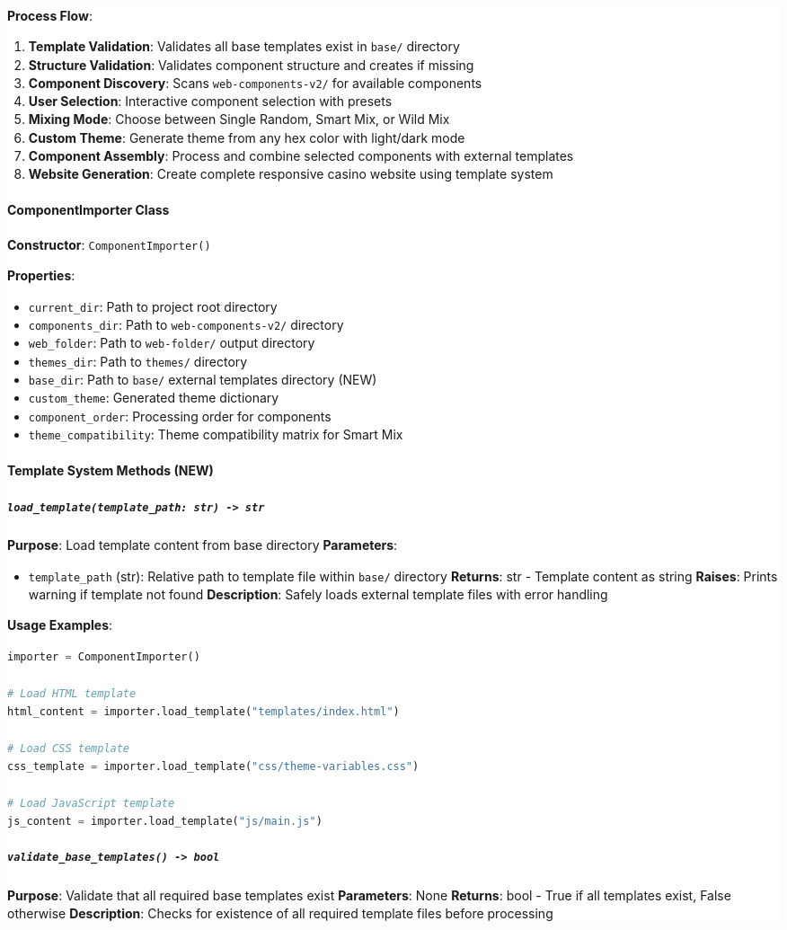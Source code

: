 **Process Flow**:

1. **Template Validation**: Validates all base templates exist in `base/` directory
2. **Structure Validation**: Validates component structure and creates if missing
3. **Component Discovery**: Scans `web-components-v2/` for available components
4. **User Selection**: Interactive component selection with presets
5. **Mixing Mode**: Choose between Single Random, Smart Mix, or Wild Mix
6. **Custom Theme**: Generate theme from any hex color with light/dark mode
7. **Component Assembly**: Process and combine selected components with external templates
8. **Website Generation**: Create complete responsive casino website using template system

#### ComponentImporter Class

**Constructor**: `ComponentImporter()`

**Properties**:

- `current_dir`: Path to project root directory
- `components_dir`: Path to `web-components-v2/` directory
- `web_folder`: Path to `web-folder/` output directory
- `themes_dir`: Path to `themes/` directory
- `base_dir`: Path to `base/` external templates directory (NEW)
- `custom_theme`: Generated theme dictionary
- `component_order`: Processing order for components
- `theme_compatibility`: Theme compatibility matrix for Smart Mix

#### Template System Methods (NEW)

##### `load_template(template_path: str) -> str`

**Purpose**: Load template content from base directory
**Parameters**:

- `template_path` (str): Relative path to template file within `base/` directory
  **Returns**: str - Template content as string
  **Raises**: Prints warning if template not found
  **Description**: Safely loads external template files with error handling

**Usage Examples**:

```python
importer = ComponentImporter()

# Load HTML template
html_content = importer.load_template("templates/index.html")

# Load CSS template
css_template = importer.load_template("css/theme-variables.css")

# Load JavaScript template
js_content = importer.load_template("js/main.js")
```

##### `validate_base_templates() -> bool`

**Purpose**: Validate that all required base templates exist
**Parameters**: None
**Returns**: bool - True if all templates exist, False otherwise
**Description**: Checks for existence of all required template files before processing
